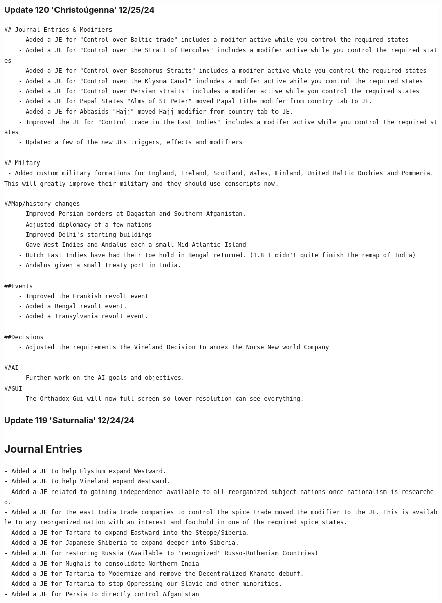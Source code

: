 
### Update 120 'Christoúgenna' 12/25/24

	## Journal Entries & Modifiers
		- Added a JE for "Control over Baltic trade" includes a modifer active while you control the required states
		- Added a JE for "Control over the Strait of Hercules" includes a modifer active while you control the required states
		- Added a JE for "Control over Bosphorus Straits" includes a modifer active while you control the required states
		- Added a JE for "Control over the Klysma Canal" includes a modifer active while you control the required states
		- Added a JE for "Control over Persian straits" includes a modifer active while you control the required states
		- Added a JE for Papal States "Alms of St Peter" moved Papal Tithe modifer from country tab to JE.
		- Added a JE for Abbasids "Hajj" moved Hajj modifier from country tab to JE.
		- Improved the JE for "Control trade in the East Indies" includes a modifer active while you control the required states
		- Updated a few of the new JEs triggers, effects and modifiers

	## Miltary
	 - Added custom military formations for England, Ireland, Scotland, Wales, Finland, United Baltic Duchies and Pommeria. This will greatly improve their military and they should use conscripts now.

	##Map/history changes
		- Improved Persian borders at Dagastan and Southern Afganistan.
		- Adjusted diplomacy of a few nations
		- Improved Delhi's starting buildings
		- Gave West Indies and Andalus each a small Mid Atlantic Island 
		- Dutch East Indies have had their toe hold in Bengal returned. (1.8 I didn't quite finish the remap of India)
		- Andalus given a small treaty port in India.

	##Events
		- Improved the Frankish revolt event
		- Added a Bengal revolt event.
		- Added a Transylvania revolt event.

	##Decisions
		- Adjusted the requirements the Vineland Decision to annex the Norse New world Company

	##AI
		- Further work on the AI goals and objectives.
	##GUI
		- The Orthadox Gui will now full screen so lower resolution can see everything.

### Update 119 'Saturnalia' 12/24/24

## Journal Entries
	- Added a JE to help Elysium expand Westward.
	- Added a JE to help Vineland expand Westward.
	- Added a JE related to gaining independence available to all reorganized subject nations once nationalism is researched.
	- Added a JE for the east India trade companies to control the spice trade moved the modifier to the JE. This is available to any reorganized nation with an interest and foothold in one of the required spice states.
	- Added a JE for Tartara to expand Eastward into the Steppe/Siberia.
	- Added a JE for Japanese Shiberia to expand deeper into Siberia.
	- Added a JE for restoring Russia (Available to 'recognized' Russo-Ruthenian Countries)
	- Added a JE for Mughals to consolidate Northern India
	- Added a JE for Tartaria to Modernize and remove the Decentralized Khanate debuff.
	- Added a JE for Tartaria to stop Oppressing our Slavic and other minorities.
	- Added a JE for Persia to directly control Afganistan